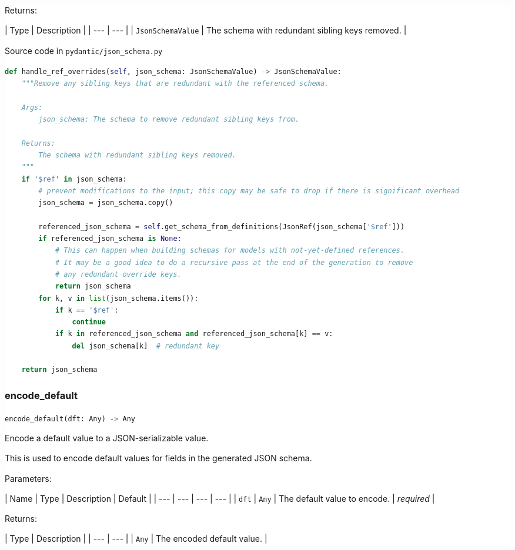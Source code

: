Returns:

| Type | Description | | --- | --- | | `JsonSchemaValue` | The schema with redundant sibling keys removed. |

Source code in `pydantic/json_schema.py`

```python
def handle_ref_overrides(self, json_schema: JsonSchemaValue) -> JsonSchemaValue:
    """Remove any sibling keys that are redundant with the referenced schema.

    Args:
        json_schema: The schema to remove redundant sibling keys from.

    Returns:
        The schema with redundant sibling keys removed.
    """
    if '$ref' in json_schema:
        # prevent modifications to the input; this copy may be safe to drop if there is significant overhead
        json_schema = json_schema.copy()

        referenced_json_schema = self.get_schema_from_definitions(JsonRef(json_schema['$ref']))
        if referenced_json_schema is None:
            # This can happen when building schemas for models with not-yet-defined references.
            # It may be a good idea to do a recursive pass at the end of the generation to remove
            # any redundant override keys.
            return json_schema
        for k, v in list(json_schema.items()):
            if k == '$ref':
                continue
            if k in referenced_json_schema and referenced_json_schema[k] == v:
                del json_schema[k]  # redundant key

    return json_schema

```

### encode_default

```python
encode_default(dft: Any) -> Any

```

Encode a default value to a JSON-serializable value.

This is used to encode default values for fields in the generated JSON schema.

Parameters:

| Name | Type | Description | Default | | --- | --- | --- | --- | | `dft` | `Any` | The default value to encode. | *required* |

Returns:

| Type | Description | | --- | --- | | `Any` | The encoded default value. |
